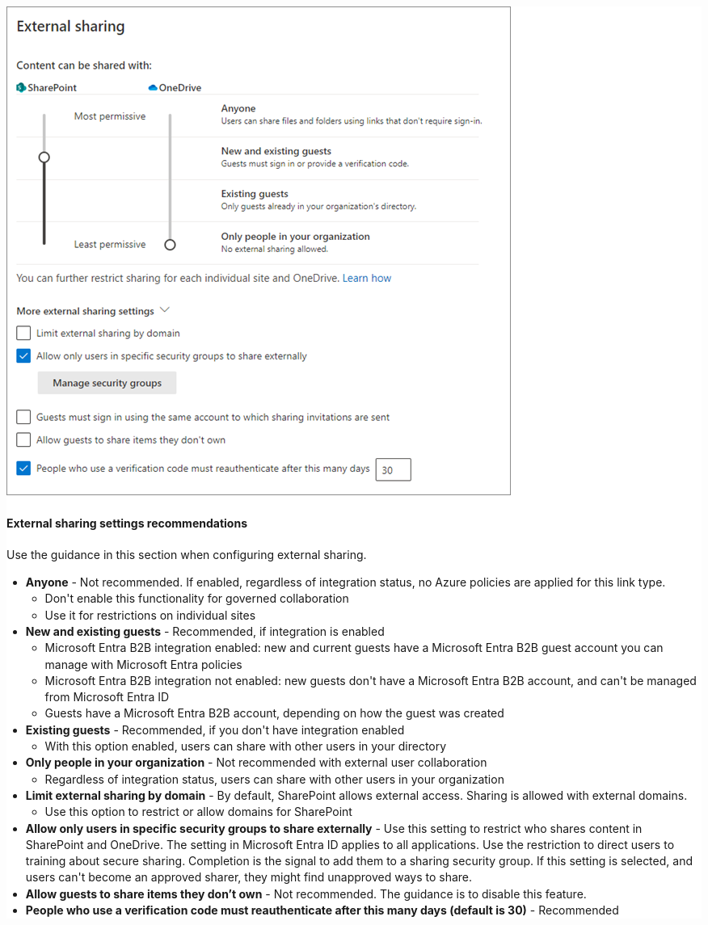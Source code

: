    ![Screenshot of external sharing settings for SharePoint and OneDrive.](media/secure-external-access/9-sharepoint-settings.png)

#### External sharing settings recommendations

Use the guidance in this section when configuring external sharing. 

* **Anyone** - Not recommended. If enabled, regardless of integration status, no Azure policies are applied for this link type. 
  * Don't enable this functionality for governed collaboration
  * Use it for restrictions on individual sites
* **New and existing guests** - Recommended, if integration is enabled
  * Microsoft Entra B2B integration enabled: new and current guests have a Microsoft Entra B2B guest account you can manage with Microsoft Entra policies
  * Microsoft Entra B2B integration not enabled: new guests don't have a Microsoft Entra B2B account, and can't be managed from Microsoft Entra ID
  * Guests have a Microsoft Entra B2B account, depending on how the guest was created
* **Existing guests** - Recommended, if you don't have integration enabled
  * With this option enabled, users can share with other users in your directory
* **Only people in your organization** - Not recommended with external user collaboration
  * Regardless of integration status, users can share with other users in your organization
* **Limit external sharing by domain** - By default, SharePoint allows external access. Sharing is allowed with external domains. 
  * Use this option to restrict or allow domains for SharePoint
* **Allow only users in specific security groups to share externally** - Use this setting to restrict who shares content in SharePoint and OneDrive. The setting in Microsoft Entra ID applies to all applications. Use the restriction to direct users to training about secure sharing. Completion is the signal to add them to a sharing security group. If this setting is selected, and users can't become an approved sharer, they might find unapproved ways to share. 
* **Allow guests to share items they don’t own** - Not recommended. The guidance is to disable this feature.
* **People who use a verification code must reauthenticate after this many days (default is 30)** - Recommended
